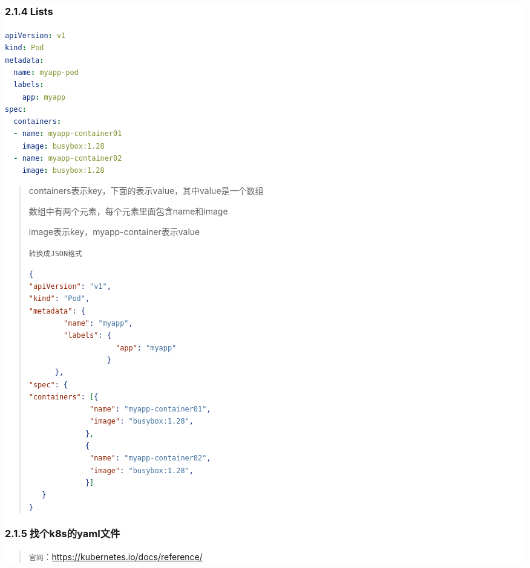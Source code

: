 ### 2.1.4 Lists

```yaml
apiVersion: v1
kind: Pod
metadata:
  name: myapp-pod
  labels:
    app: myapp
spec:
  containers:
  - name: myapp-container01
    image: busybox:1.28
  - name: myapp-container02
    image: busybox:1.28
```

> containers表示key，下面的表示value，其中value是一个数组
>
> 数组中有两个元素，每个元素里面包含name和image
>
> image表示key，myapp-container表示value
>
> `转换成JSON格式`
>
> ```json
> {
> "apiVersion": "v1",
> "kind": "Pod",
> "metadata": {
>         "name": "myapp",
>         "labels": {
>                     "app": "myapp"
>                   }
>       },
> "spec": {
> "containers": [{
>               "name": "myapp-container01",
>               "image": "busybox:1.28",
>              }, 
>              {
>               "name": "myapp-container02",
>               "image": "busybox:1.28",
>              }]
>    }
> }
> ```

### 2.1.5 找个k8s的yaml文件

> `官网`：<https://kubernetes.io/docs/reference/>
